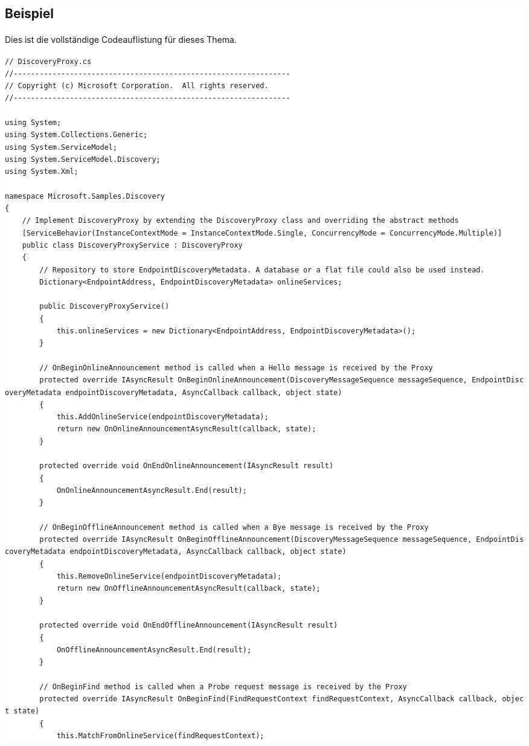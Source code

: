 ## <a name="example"></a>Beispiel
 Dies ist die vollständige Codeauflistung für dieses Thema.

```
// DiscoveryProxy.cs
//----------------------------------------------------------------
// Copyright (c) Microsoft Corporation.  All rights reserved.
//----------------------------------------------------------------

using System;
using System.Collections.Generic;
using System.ServiceModel;
using System.ServiceModel.Discovery;
using System.Xml;

namespace Microsoft.Samples.Discovery
{
    // Implement DiscoveryProxy by extending the DiscoveryProxy class and overriding the abstract methods
    [ServiceBehavior(InstanceContextMode = InstanceContextMode.Single, ConcurrencyMode = ConcurrencyMode.Multiple)]
    public class DiscoveryProxyService : DiscoveryProxy
    {
        // Repository to store EndpointDiscoveryMetadata. A database or a flat file could also be used instead.
        Dictionary<EndpointAddress, EndpointDiscoveryMetadata> onlineServices;

        public DiscoveryProxyService()
        {
            this.onlineServices = new Dictionary<EndpointAddress, EndpointDiscoveryMetadata>();
        }

        // OnBeginOnlineAnnouncement method is called when a Hello message is received by the Proxy
        protected override IAsyncResult OnBeginOnlineAnnouncement(DiscoveryMessageSequence messageSequence, EndpointDiscoveryMetadata endpointDiscoveryMetadata, AsyncCallback callback, object state)
        {
            this.AddOnlineService(endpointDiscoveryMetadata);
            return new OnOnlineAnnouncementAsyncResult(callback, state);
        }

        protected override void OnEndOnlineAnnouncement(IAsyncResult result)
        {
            OnOnlineAnnouncementAsyncResult.End(result);
        }

        // OnBeginOfflineAnnouncement method is called when a Bye message is received by the Proxy
        protected override IAsyncResult OnBeginOfflineAnnouncement(DiscoveryMessageSequence messageSequence, EndpointDiscoveryMetadata endpointDiscoveryMetadata, AsyncCallback callback, object state)
        {
            this.RemoveOnlineService(endpointDiscoveryMetadata);
            return new OnOfflineAnnouncementAsyncResult(callback, state);
        }

        protected override void OnEndOfflineAnnouncement(IAsyncResult result)
        {
            OnOfflineAnnouncementAsyncResult.End(result);
        }

        // OnBeginFind method is called when a Probe request message is received by the Proxy
        protected override IAsyncResult OnBeginFind(FindRequestContext findRequestContext, AsyncCallback callback, object state)
        {
            this.MatchFromOnlineService(findRequestContext);
```